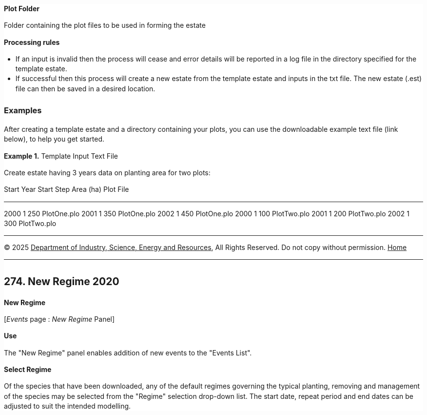 **Plot Folder**

Folder containing the plot files to be used in forming the estate

**Processing rules**

- If an input is invalid then the process will cease and error details
  will be reported in a log file in the directory specified for the
  template estate.
- If successful then this process will create a new estate from the
  template estate and inputs in the txt file. The new estate (.est) file
  can then be saved in a desired location.

### Examples

After creating a template estate and a directory containing your plots,
you can use the downloadable example text file (link below), to help you
get started.

**Example 1.** Template Input Text File

Create estate having 3 years data on planting area for two plots:

  Start Year   Start Step   Area (ha)   Plot File
  ------------ ------------ ----------- -------------
  2000         1            250         PlotOne.plo
  2001         1            350         PlotOne.plo
  2002         1            450         PlotOne.plo
  2000         1            100         PlotTwo.plo
  2001         1            200         PlotTwo.plo
  2002         1            300         PlotTwo.plo

------------------------------------------------------------------------

© 2025 [Department of Industry, Science, Energy and
Resources](http://www.industry.gov.au "Department of Industry, Science, Energy and Resources"),
All Rights Reserved. Do not copy without permission.
[Home](index.htm "help index")


---

## 274. New Regime 2020

**New Regime**

\[*Events* page : *New Regime* Panel\]

**Use**

The "New Regime" panel enables addition of new events to the "Events
List".

**Select Regime**

Of the species that have been downloaded, any of the default regimes
governing the typical planting, removing and management of the species
may be selected from the "Regime" selection drop-down list. The start
date, repeat period and end dates can be adjusted to suit the intended
modelling.
